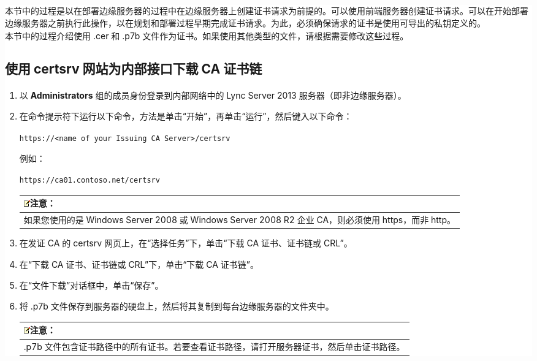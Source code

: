 本节中的过程是以在部署边缘服务器的过程中在边缘服务器上创建证书请求为前提的。可以使用前端服务器创建证书请求。可以在开始部署边缘服务器之前执行此操作，以在规划和部署过程早期完成证书请求。为此，必须确保请求的证书是使用可导出的私钥定义的。<br />
本节中的过程介绍使用 .cer 和 .p7b 文件作为证书。如果使用其他类型的文件，请根据需要修改这些过程。</td>
</tr>
</tbody>
</table>


## 使用 certsrv 网站为内部接口下载 CA 证书链

1.  以 **Administrators** 组的成员身份登录到内部网络中的 Lync Server 2013 服务器（即非边缘服务器）。

2.  在命令提示符下运行以下命令，方法是单击“开始”，再单击“运行”，然后键入以下命令：
    
        https://<name of your Issuing CA Server>/certsrv
    
    例如：
    
        https://ca01.contoso.net/certsrv
    
    <table>
    <thead>
    <tr class="header">
    <th><img src="images/Dn783119.note(OCS.15).gif" title="note" alt="note" />注意：</th>
    </tr>
    </thead>
    <tbody>
    <tr class="odd">
    <td>如果您使用的是 Windows Server 2008 或 Windows Server 2008 R2 企业 CA，则必须使用 https，而非 http。</td>
    </tr>
    </tbody>
    </table>


3.  在发证 CA 的 certsrv 网页上，在“选择任务”下，单击“下载 CA 证书、证书链或 CRL”。

4.  在“下载 CA 证书、证书链或 CRL”下，单击“下载 CA 证书链”。

5.  在“文件下载”对话框中，单击“保存”。

6.  将 .p7b 文件保存到服务器的硬盘上，然后将其复制到每台边缘服务器的文件夹中。
    
    <table>
    <thead>
    <tr class="header">
    <th><img src="images/Dn783119.note(OCS.15).gif" title="note" alt="note" />注意：</th>
    </tr>
    </thead>
    <tbody>
    <tr class="odd">
    <td>.p7b 文件包含证书路径中的所有证书。若要查看证书路径，请打开服务器证书，然后单击证书路径。</td>
    </tr>
    </tbody>
    </table>
